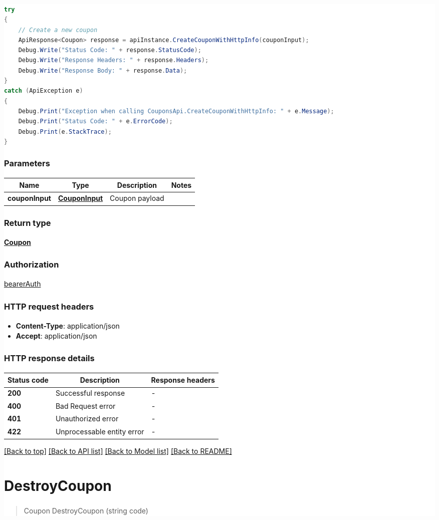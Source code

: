 ```csharp
try
{
    // Create a new coupon
    ApiResponse<Coupon> response = apiInstance.CreateCouponWithHttpInfo(couponInput);
    Debug.Write("Status Code: " + response.StatusCode);
    Debug.Write("Response Headers: " + response.Headers);
    Debug.Write("Response Body: " + response.Data);
}
catch (ApiException e)
{
    Debug.Print("Exception when calling CouponsApi.CreateCouponWithHttpInfo: " + e.Message);
    Debug.Print("Status Code: " + e.ErrorCode);
    Debug.Print(e.StackTrace);
}
```

### Parameters

| Name | Type | Description | Notes |
|------|------|-------------|-------|
| **couponInput** | [**CouponInput**](CouponInput.md) | Coupon payload |  |

### Return type

[**Coupon**](Coupon.md)

### Authorization

[bearerAuth](../README.md#bearerAuth)

### HTTP request headers

 - **Content-Type**: application/json
 - **Accept**: application/json


### HTTP response details
| Status code | Description | Response headers |
|-------------|-------------|------------------|
| **200** | Successful response |  -  |
| **400** | Bad Request error |  -  |
| **401** | Unauthorized error |  -  |
| **422** | Unprocessable entity error |  -  |

[[Back to top]](#) [[Back to API list]](../README.md#documentation-for-api-endpoints) [[Back to Model list]](../README.md#documentation-for-models) [[Back to README]](../README.md)

<a id="destroycoupon"></a>
# **DestroyCoupon**
> Coupon DestroyCoupon (string code)
